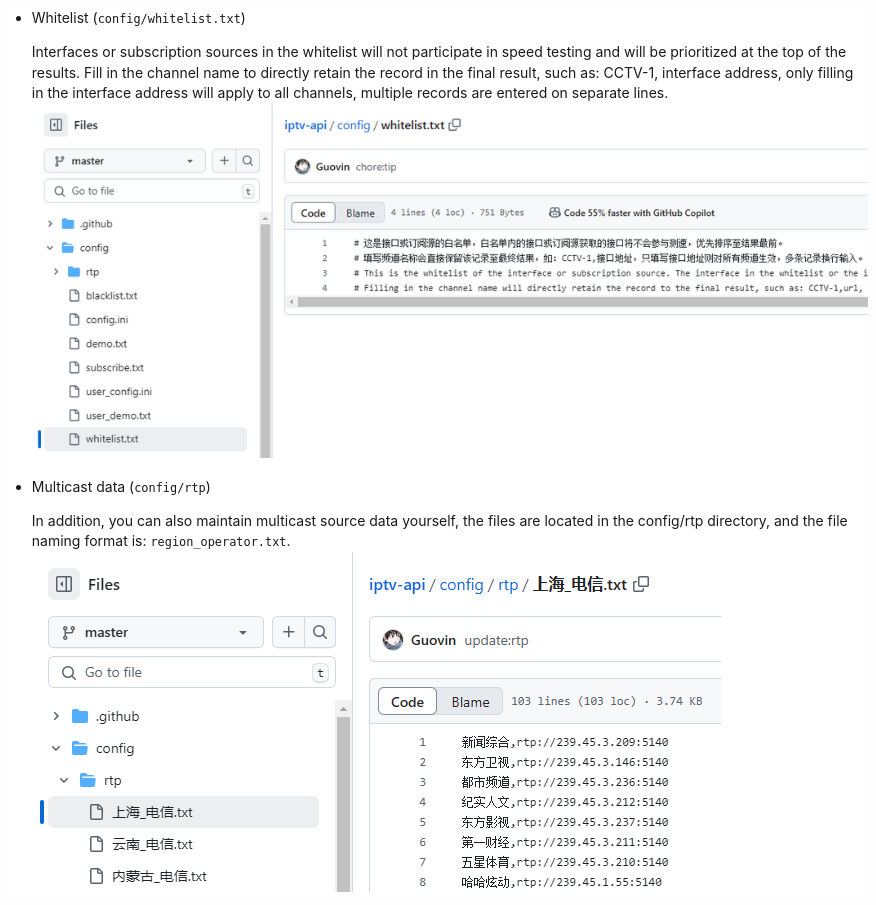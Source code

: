 
- Whitelist (`config/whitelist.txt`)

  Interfaces or subscription sources in the whitelist will not participate in speed testing and will be prioritized at
  the top of the results. Fill in the channel name to directly retain the record in the final result, such as: CCTV-1,
  interface address, only filling in the interface address will apply to all channels, multiple records are entered on
  separate lines.
  ![Whitelist](./images/whitelist.png 'Whitelist')


- Multicast data (`config/rtp`)

  In addition, you can also maintain multicast source data yourself, the files are located in the config/rtp directory,
  and the file naming format is: `region_operator.txt`.
  ![Multicast data](./images/rtp.png 'Multicast data')
